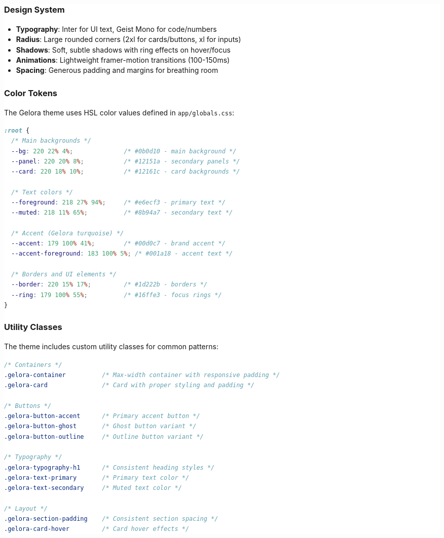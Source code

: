 ### Design System

- **Typography**: Inter for UI text, Geist Mono for code/numbers
- **Radius**: Large rounded corners (2xl for cards/buttons, xl for inputs)
- **Shadows**: Soft, subtle shadows with ring effects on hover/focus
- **Animations**: Lightweight framer-motion transitions (100-150ms)
- **Spacing**: Generous padding and margins for breathing room

### Color Tokens

The Gelora theme uses HSL color values defined in `app/globals.css`:

```css
:root {
  /* Main backgrounds */
  --bg: 220 22% 4%;              /* #0b0d10 - main background */
  --panel: 220 20% 8%;           /* #12151a - secondary panels */
  --card: 220 18% 10%;           /* #12161c - card backgrounds */
  
  /* Text colors */
  --foreground: 218 27% 94%;     /* #e6ecf3 - primary text */
  --muted: 218 11% 65%;          /* #8b94a7 - secondary text */
  
  /* Accent (Gelora turquoise) */
  --accent: 179 100% 41%;        /* #00d0c7 - brand accent */
  --accent-foreground: 183 100% 5%; /* #001a18 - accent text */
  
  /* Borders and UI elements */
  --border: 220 15% 17%;         /* #1d222b - borders */
  --ring: 179 100% 55%;          /* #16ffe3 - focus rings */
}
```

### Utility Classes

The theme includes custom utility classes for common patterns:

```css
/* Containers */
.gelora-container          /* Max-width container with responsive padding */
.gelora-card               /* Card with proper styling and padding */

/* Buttons */
.gelora-button-accent      /* Primary accent button */
.gelora-button-ghost       /* Ghost button variant */
.gelora-button-outline     /* Outline button variant */

/* Typography */
.gelora-typography-h1      /* Consistent heading styles */
.gelora-text-primary       /* Primary text color */
.gelora-text-secondary     /* Muted text color */

/* Layout */
.gelora-section-padding    /* Consistent section spacing */
.gelora-card-hover         /* Card hover effects */
```
